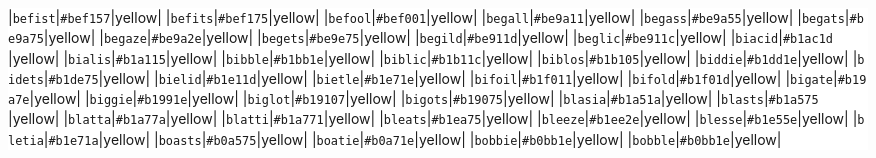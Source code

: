 |`befist`|`#bef157`|yellow|
|`befits`|`#bef175`|yellow|
|`befool`|`#bef001`|yellow|
|`begall`|`#be9a11`|yellow|
|`begass`|`#be9a55`|yellow|
|`begats`|`#be9a75`|yellow|
|`begaze`|`#be9a2e`|yellow|
|`begets`|`#be9e75`|yellow|
|`begild`|`#be911d`|yellow|
|`beglic`|`#be911c`|yellow|
|`biacid`|`#b1ac1d`|yellow|
|`bialis`|`#b1a115`|yellow|
|`bibble`|`#b1bb1e`|yellow|
|`biblic`|`#b1b11c`|yellow|
|`biblos`|`#b1b105`|yellow|
|`biddie`|`#b1dd1e`|yellow|
|`bidets`|`#b1de75`|yellow|
|`bielid`|`#b1e11d`|yellow|
|`bietle`|`#b1e71e`|yellow|
|`bifoil`|`#b1f011`|yellow|
|`bifold`|`#b1f01d`|yellow|
|`bigate`|`#b19a7e`|yellow|
|`biggie`|`#b1991e`|yellow|
|`biglot`|`#b19107`|yellow|
|`bigots`|`#b19075`|yellow|
|`blasia`|`#b1a51a`|yellow|
|`blasts`|`#b1a575`|yellow|
|`blatta`|`#b1a77a`|yellow|
|`blatti`|`#b1a771`|yellow|
|`bleats`|`#b1ea75`|yellow|
|`bleeze`|`#b1ee2e`|yellow|
|`blesse`|`#b1e55e`|yellow|
|`bletia`|`#b1e71a`|yellow|
|`boasts`|`#b0a575`|yellow|
|`boatie`|`#b0a71e`|yellow|
|`bobbie`|`#b0bb1e`|yellow|
|`bobble`|`#b0bb1e`|yellow|